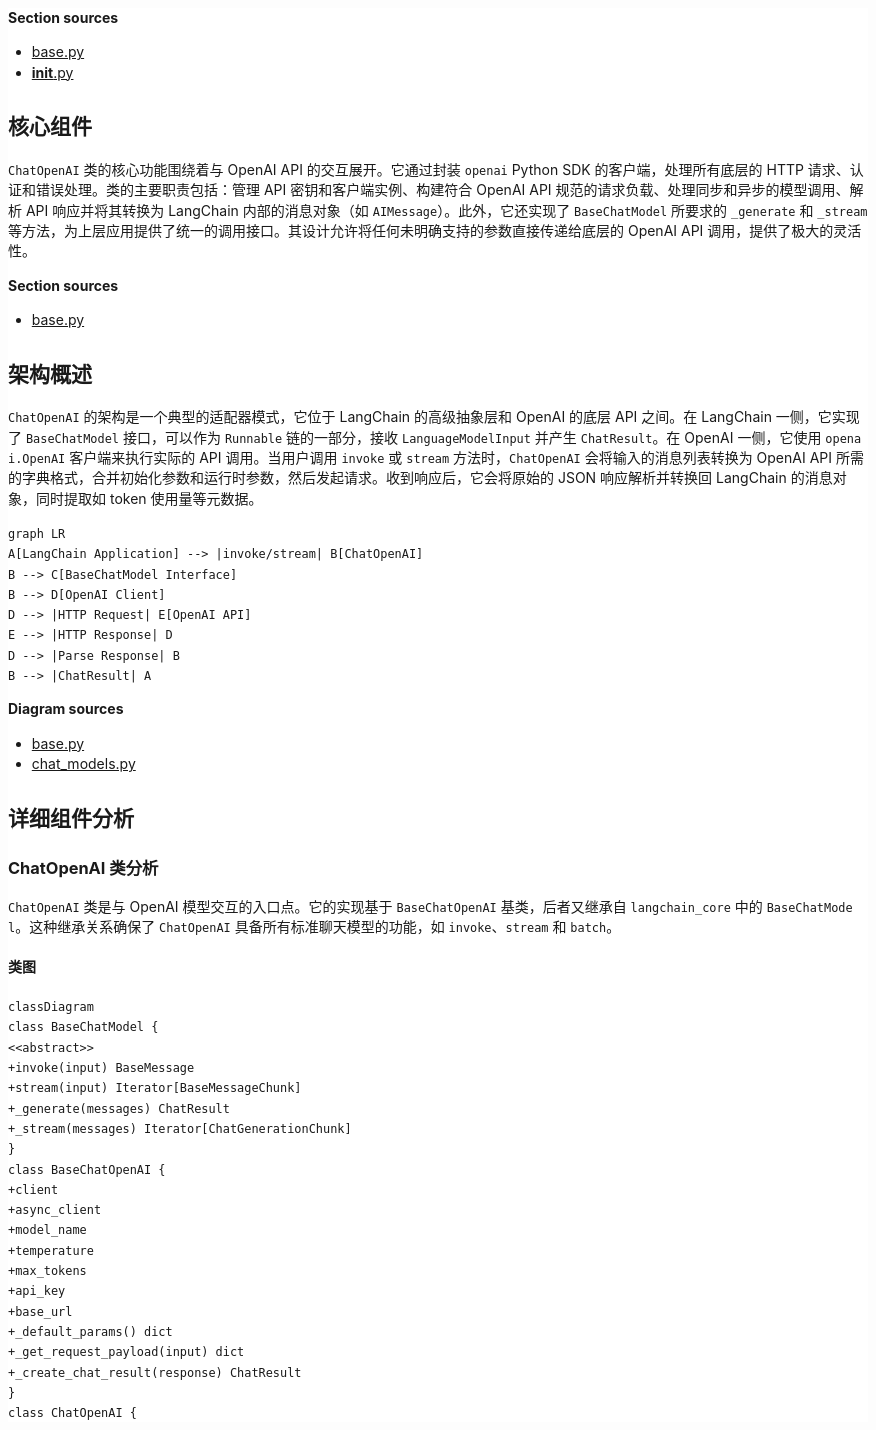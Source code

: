 **Section sources**
- [base.py](file://libs/partners/openai/langchain_openai/chat_models/base.py)
- [__init__.py](file://libs/partners/openai/langchain_openai/chat_models/__init__.py)

## 核心组件
`ChatOpenAI` 类的核心功能围绕着与 OpenAI API 的交互展开。它通过封装 `openai` Python SDK 的客户端，处理所有底层的 HTTP 请求、认证和错误处理。类的主要职责包括：管理 API 密钥和客户端实例、构建符合 OpenAI API 规范的请求负载、处理同步和异步的模型调用、解析 API 响应并将其转换为 LangChain 内部的消息对象（如 `AIMessage`）。此外，它还实现了 `BaseChatModel` 所要求的 `_generate` 和 `_stream` 等方法，为上层应用提供了统一的调用接口。其设计允许将任何未明确支持的参数直接传递给底层的 OpenAI API 调用，提供了极大的灵活性。

**Section sources**
- [base.py](file://libs/partners/openai/langchain_openai/chat_models/base.py#L2103-L3305)

## 架构概述
`ChatOpenAI` 的架构是一个典型的适配器模式，它位于 LangChain 的高级抽象层和 OpenAI 的底层 API 之间。在 LangChain 一侧，它实现了 `BaseChatModel` 接口，可以作为 `Runnable` 链的一部分，接收 `LanguageModelInput` 并产生 `ChatResult`。在 OpenAI 一侧，它使用 `openai.OpenAI` 客户端来执行实际的 API 调用。当用户调用 `invoke` 或 `stream` 方法时，`ChatOpenAI` 会将输入的消息列表转换为 OpenAI API 所需的字典格式，合并初始化参数和运行时参数，然后发起请求。收到响应后，它会将原始的 JSON 响应解析并转换回 LangChain 的消息对象，同时提取如 token 使用量等元数据。

```mermaid
graph LR
A[LangChain Application] --> |invoke/stream| B[ChatOpenAI]
B --> C[BaseChatModel Interface]
B --> D[OpenAI Client]
D --> |HTTP Request| E[OpenAI API]
E --> |HTTP Response| D
D --> |Parse Response| B
B --> |ChatResult| A
```

**Diagram sources**
- [base.py](file://libs/partners/openai/langchain_openai/chat_models/base.py)
- [chat_models.py](file://libs/core/langchain_core/language_models/chat_models.py)

## 详细组件分析

### ChatOpenAI 类分析
`ChatOpenAI` 类是与 OpenAI 模型交互的入口点。它的实现基于 `BaseChatOpenAI` 基类，后者又继承自 `langchain_core` 中的 `BaseChatModel`。这种继承关系确保了 `ChatOpenAI` 具备所有标准聊天模型的功能，如 `invoke`、`stream` 和 `batch`。

#### 类图
```mermaid
classDiagram
class BaseChatModel {
<<abstract>>
+invoke(input) BaseMessage
+stream(input) Iterator[BaseMessageChunk]
+_generate(messages) ChatResult
+_stream(messages) Iterator[ChatGenerationChunk]
}
class BaseChatOpenAI {
+client
+async_client
+model_name
+temperature
+max_tokens
+api_key
+base_url
+_default_params() dict
+_get_request_payload(input) dict
+_create_chat_result(response) ChatResult
}
class ChatOpenAI {
```